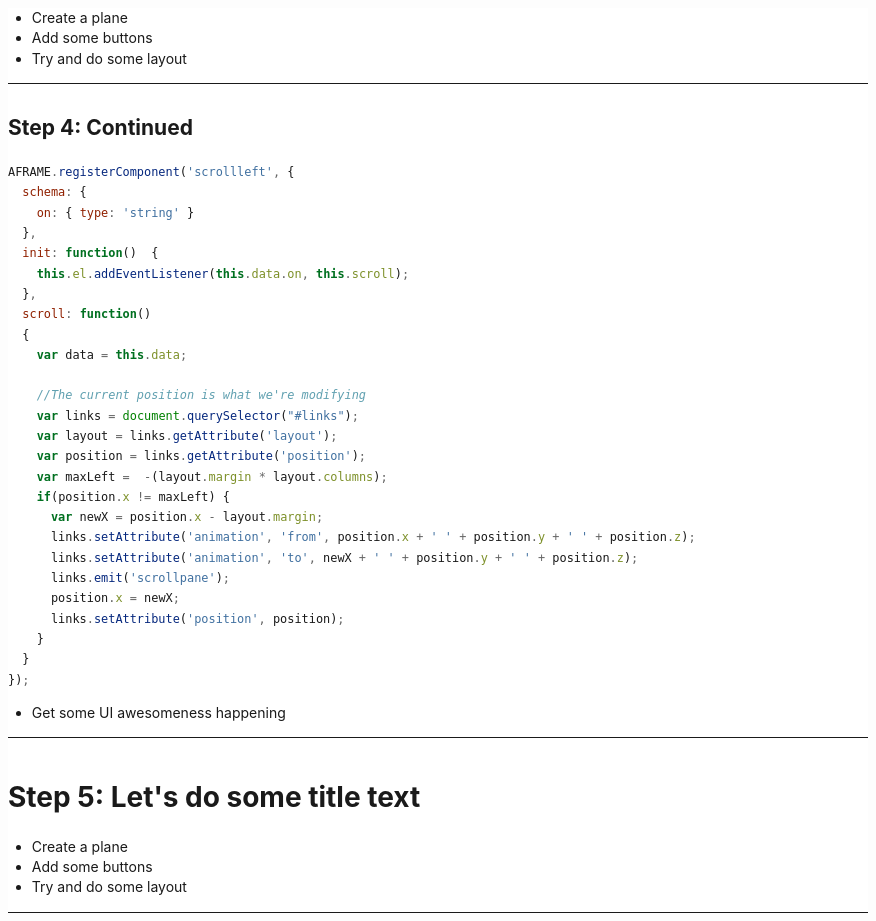 <ul>
  <li> Create a plane </li>
  <li> Add some buttons </li>
  <li> Try and do some layout </li>
</ul>

---
## Step 4: Continued



```javascript
AFRAME.registerComponent('scrollleft', {
  schema: {
    on: { type: 'string' }
  },
  init: function()  {
    this.el.addEventListener(this.data.on, this.scroll);
  },
  scroll: function()
  {
    var data = this.data;

    //The current position is what we're modifying
    var links = document.querySelector("#links");
    var layout = links.getAttribute('layout');
    var position = links.getAttribute('position');
    var maxLeft =  -(layout.margin * layout.columns);
    if(position.x != maxLeft) {
      var newX = position.x - layout.margin;
      links.setAttribute('animation', 'from', position.x + ' ' + position.y + ' ' + position.z);
      links.setAttribute('animation', 'to', newX + ' ' + position.y + ' ' + position.z);
      links.emit('scrollpane');
      position.x = newX;
      links.setAttribute('position', position);
    }
  }
});


```



- Get some UI awesomeness happening

---


# Step 5: Let's do some title text

<ul>
  <li> Create a plane </li>
  <li> Add some buttons </li>
  <li> Try and do some layout </li>
</ul>

---
